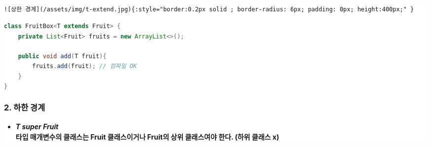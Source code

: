     ![상한 경계](/assets/img/t-extend.jpg){:style="border:0.2px solid ; border-radius: 6px; padding: 0px; height:400px;" } 
```java
class FruitBox<T extends Fruit> {
    private List<Fruit> fruits = new ArrayList<>();

    public void add(T fruit){
        fruits.add(fruit); // 컴파일 OK
    }
}
```

### **2. 하한 경계** ###
- ***T super Fruit***       
**타입 매개변수의 클래스는 Fruit 클래스이거나 Fruit의 상위 클래스여야 한다. (하위 클래스 x)**